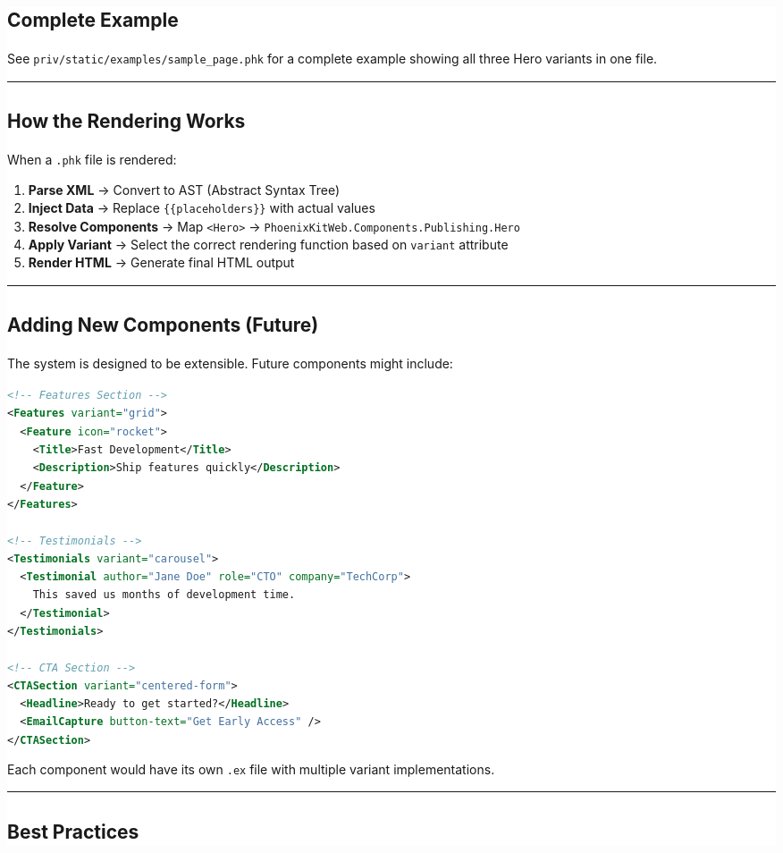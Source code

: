 
## Complete Example

See `priv/static/examples/sample_page.phk` for a complete example showing all three Hero variants in one file.

---

## How the Rendering Works

When a `.phk` file is rendered:

1. **Parse XML** → Convert to AST (Abstract Syntax Tree)
2. **Inject Data** → Replace `{{placeholders}}` with actual values
3. **Resolve Components** → Map `<Hero>` → `PhoenixKitWeb.Components.Publishing.Hero`
4. **Apply Variant** → Select the correct rendering function based on `variant` attribute
5. **Render HTML** → Generate final HTML output

---

## Adding New Components (Future)

The system is designed to be extensible. Future components might include:

```xml
<!-- Features Section -->
<Features variant="grid">
  <Feature icon="rocket">
    <Title>Fast Development</Title>
    <Description>Ship features quickly</Description>
  </Feature>
</Features>

<!-- Testimonials -->
<Testimonials variant="carousel">
  <Testimonial author="Jane Doe" role="CTO" company="TechCorp">
    This saved us months of development time.
  </Testimonial>
</Testimonials>

<!-- CTA Section -->
<CTASection variant="centered-form">
  <Headline>Ready to get started?</Headline>
  <EmailCapture button-text="Get Early Access" />
</CTASection>
```

Each component would have its own `.ex` file with multiple variant implementations.

---

## Best Practices
